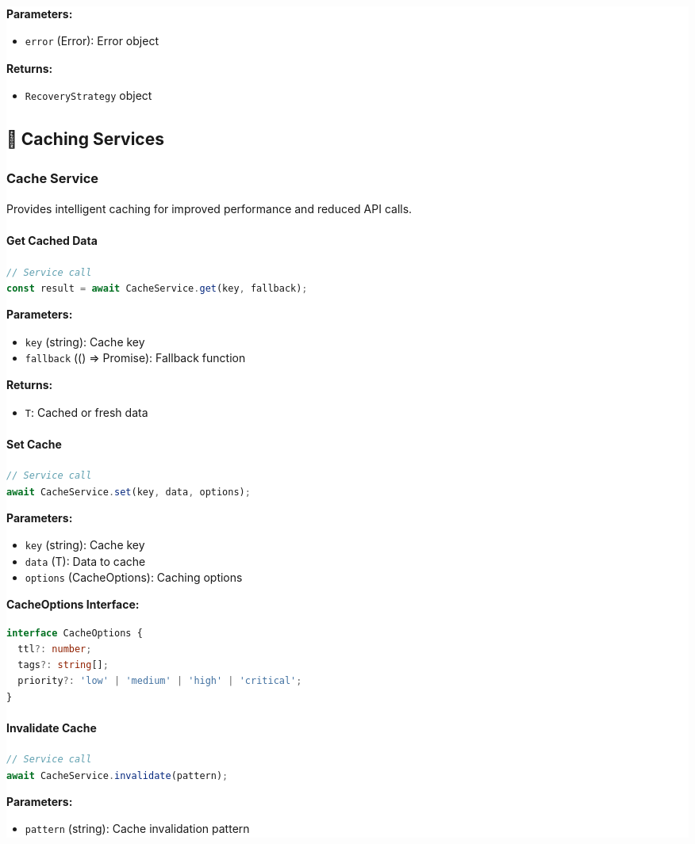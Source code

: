 **Parameters:**
- `error` (Error): Error object

**Returns:**
- `RecoveryStrategy` object

## 🔄 Caching Services

### Cache Service

Provides intelligent caching for improved performance and reduced API calls.

#### Get Cached Data

```typescript
// Service call
const result = await CacheService.get(key, fallback);
```

**Parameters:**
- `key` (string): Cache key
- `fallback` (() => Promise<T>): Fallback function

**Returns:**
- `T`: Cached or fresh data

#### Set Cache

```typescript
// Service call
await CacheService.set(key, data, options);
```

**Parameters:**
- `key` (string): Cache key
- `data` (T): Data to cache
- `options` (CacheOptions): Caching options

**CacheOptions Interface:**
```typescript
interface CacheOptions {
  ttl?: number;
  tags?: string[];
  priority?: 'low' | 'medium' | 'high' | 'critical';
}
```

#### Invalidate Cache

```typescript
// Service call
await CacheService.invalidate(pattern);
```

**Parameters:**
- `pattern` (string): Cache invalidation pattern
